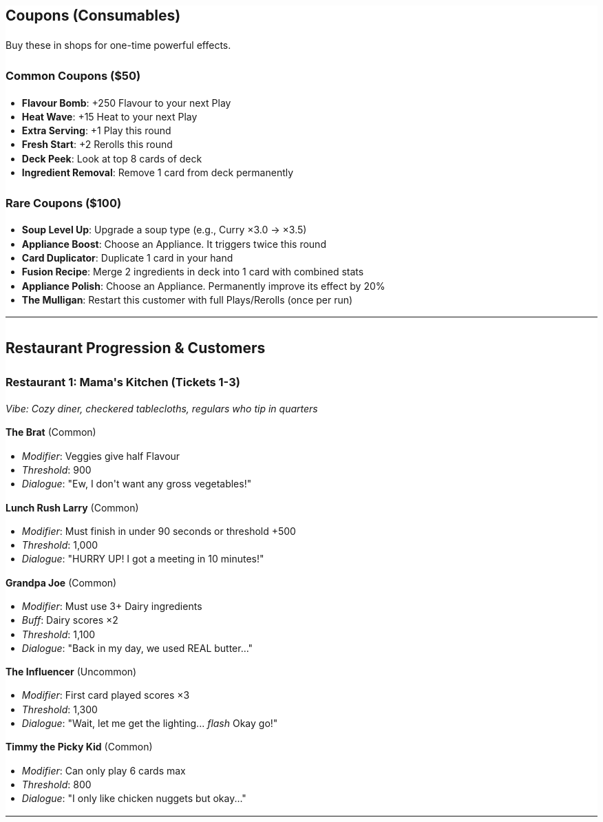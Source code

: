 
## Coupons (Consumables)

Buy these in shops for one-time powerful effects.

### Common Coupons ($50)
- **Flavour Bomb**: +250 Flavour to your next Play
- **Heat Wave**: +15 Heat to your next Play
- **Extra Serving**: +1 Play this round
- **Fresh Start**: +2 Rerolls this round
- **Deck Peek**: Look at top 8 cards of deck
- **Ingredient Removal**: Remove 1 card from deck permanently

### Rare Coupons ($100)
- **Soup Level Up**: Upgrade a soup type (e.g., Curry ×3.0 → ×3.5)
- **Appliance Boost**: Choose an Appliance. It triggers twice this round
- **Card Duplicator**: Duplicate 1 card in your hand
- **Fusion Recipe**: Merge 2 ingredients in deck into 1 card with combined stats
- **Appliance Polish**: Choose an Appliance. Permanently improve its effect by 20%
- **The Mulligan**: Restart this customer with full Plays/Rerolls (once per run)

---

## Restaurant Progression & Customers

### Restaurant 1: Mama's Kitchen (Tickets 1-3)
*Vibe: Cozy diner, checkered tablecloths, regulars who tip in quarters*

**The Brat** (Common)
- *Modifier*: Veggies give half Flavour
- *Threshold*: 900
- *Dialogue*: "Ew, I don't want any gross vegetables!"

**Lunch Rush Larry** (Common)
- *Modifier*: Must finish in under 90 seconds or threshold +500
- *Threshold*: 1,000
- *Dialogue*: "HURRY UP! I got a meeting in 10 minutes!"

**Grandpa Joe** (Common)
- *Modifier*: Must use 3+ Dairy ingredients
- *Buff*: Dairy scores ×2
- *Threshold*: 1,100
- *Dialogue*: "Back in my day, we used REAL butter..."

**The Influencer** (Uncommon)
- *Modifier*: First card played scores ×3
- *Threshold*: 1,300
- *Dialogue*: "Wait, let me get the lighting... *flash* Okay go!"

**Timmy the Picky Kid** (Common)
- *Modifier*: Can only play 6 cards max
- *Threshold*: 800
- *Dialogue*: "I only like chicken nuggets but okay..."

---